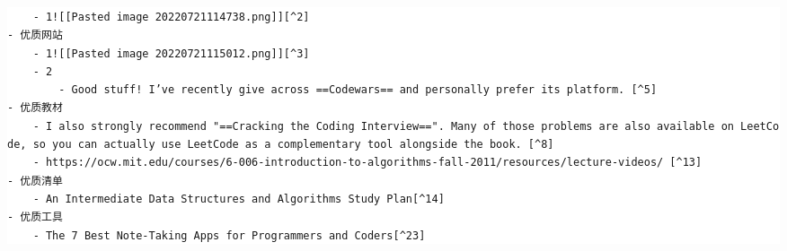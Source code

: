 		- 1![[Pasted image 20220721114738.png]][^2]
	- 优质网站
		- 1![[Pasted image 20220721115012.png]][^3]
		- 2
			- Good stuff! I’ve recently give across ==Codewars== and personally prefer its platform. [^5]
	- 优质教材
		- I also strongly recommend "==Cracking the Coding Interview==". Many of those problems are also available on LeetCode, so you can actually use LeetCode as a complementary tool alongside the book. [^8]
		- https://ocw.mit.edu/courses/6-006-introduction-to-algorithms-fall-2011/resources/lecture-videos/ [^13]
	- 优质清单
		- An Intermediate Data Structures and Algorithms Study Plan[^14]
	- 优质工具
		- The 7 Best Note-Taking Apps for Programmers and Coders[^23]


[^1]: https://towardsdatascience.com/five-things-i-have-learned-after-solving-500-leetcode-questions-b794c152f7a1
[^2]:  https://www.youtube.com/c/BackToBackSWE/playlists
[^3]: https://backtobackswe.com/platform/content/find-the-kth-largest-or-smallest-element/video?utm_source=youtube&utm_medium=video
[^4]: https://towardsdatascience.com/five-things-i-have-learned-after-solving-500-leetcode-questions-b794c152f7a1
[^5]: https://towardsdatascience.com/five-things-i-have-learned-after-solving-500-leetcode-questions-b794c152f7a1
[^6]: https://leetcode.com/discuss/career/450215/How-to-use-LeetCode-to-help-yourself-efficiently-and-effectively-(for-beginners)
[^7]: https://leetcode.com/discuss/career/450215/How-to-use-LeetCode-to-help-yourself-efficiently-and-effectively-(for-beginners)
[^8]: https://leetcode.com/discuss/career/450215/How-to-use-LeetCode-to-help-yourself-efficiently-and-effectively-(for-beginners)
[^9]: https://www.codementor.io/@theabbie/a-guide-to-grinding-leetcode-1sezxvvwwh
[^10]: https://www.youtube.com/channel/UC1JX4z0BxxNDzniJe1skzTQ?view_as=subscriber
[^11]: https://news.ycombinator.com/item?id=29804607&p=2
[^12]: https://www.aleksandrhovhannisyan.com/blog/the-leetcode-grind/
[^13]: https://ocw.mit.edu/courses/6-006-introduction-to-algorithms-fall-2011/resources/lecture-videos/
[^14]: https://levelup.gitconnected.com/an-intermediate-data-structures-and-algorithms-study-plan-efc85c77a65b
[^15]: https://www.reddit.com/r/learnprogramming/comments/8zsm5s/did_you_maintain_a_note_for_the_solved_leetcode/
[^16]: https://sites.google.com/a/ismanila.org/oliverab_cp/python/pseudocode
[^17]: https://www.geeksforgeeks.org/how-to-write-a-pseudo-code/
[^18]: https://www.wikihow.com/Write-Pseudocode
[^19]: https://scratch.mit.edu/studios/1334838
[^20]: https://www.jeffcodingmentor.com/scratch%E5%B0%88%E6%A1%88/leetcode%E8%A7%A3%E9%A1%8C
[^21]: https://www.goshdarngames.com/scratch-snake-tutorial/
[^22]: https://www.reddit.com/r/learnprogramming/comments/bml46i/whats_your_favourite_notetaking_app_whilst/
[^23]: https://www.makeuseof.com/tag/best-note-taking-tools-programmers/